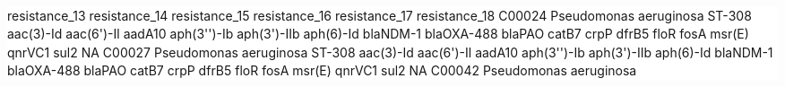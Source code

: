    <th style="text-align:left;position: sticky; top:0; background-color: #FFFFFF;"> resistance_13 </th>
   <th style="text-align:left;position: sticky; top:0; background-color: #FFFFFF;"> resistance_14 </th>
   <th style="text-align:left;position: sticky; top:0; background-color: #FFFFFF;"> resistance_15 </th>
   <th style="text-align:left;position: sticky; top:0; background-color: #FFFFFF;"> resistance_16 </th>
   <th style="text-align:left;position: sticky; top:0; background-color: #FFFFFF;"> resistance_17 </th>
   <th style="text-align:left;position: sticky; top:0; background-color: #FFFFFF;"> resistance_18 </th>
  </tr>
 </thead>
<tbody>
  <tr>
   <td style="text-align:left;"> C00024 </td>
   <td style="text-align:left;"> Pseudomonas aeruginosa </td>
   <td style="text-align:left;"> ST-308 </td>
   <td style="text-align:left;"> aac(3)-Id </td>
   <td style="text-align:left;"> aac(6')-Il </td>
   <td style="text-align:left;"> aadA10 </td>
   <td style="text-align:left;"> aph(3'')-Ib </td>
   <td style="text-align:left;"> aph(3')-IIb </td>
   <td style="text-align:left;"> aph(6)-Id </td>
   <td style="text-align:left;"> blaNDM-1 </td>
   <td style="text-align:left;"> blaOXA-488 </td>
   <td style="text-align:left;"> blaPAO </td>
   <td style="text-align:left;"> catB7 </td>
   <td style="text-align:left;"> crpP </td>
   <td style="text-align:left;"> dfrB5 </td>
   <td style="text-align:left;"> floR </td>
   <td style="text-align:left;"> fosA </td>
   <td style="text-align:left;"> msr(E) </td>
   <td style="text-align:left;"> qnrVC1 </td>
   <td style="text-align:left;"> sul2 </td>
   <td style="text-align:left;"> NA </td>
  </tr>
  <tr>
   <td style="text-align:left;"> C00027 </td>
   <td style="text-align:left;"> Pseudomonas aeruginosa </td>
   <td style="text-align:left;"> ST-308 </td>
   <td style="text-align:left;"> aac(3)-Id </td>
   <td style="text-align:left;"> aac(6')-Il </td>
   <td style="text-align:left;"> aadA10 </td>
   <td style="text-align:left;"> aph(3'')-Ib </td>
   <td style="text-align:left;"> aph(3')-IIb </td>
   <td style="text-align:left;"> aph(6)-Id </td>
   <td style="text-align:left;"> blaNDM-1 </td>
   <td style="text-align:left;"> blaOXA-488 </td>
   <td style="text-align:left;"> blaPAO </td>
   <td style="text-align:left;"> catB7 </td>
   <td style="text-align:left;"> crpP </td>
   <td style="text-align:left;"> dfrB5 </td>
   <td style="text-align:left;"> floR </td>
   <td style="text-align:left;"> fosA </td>
   <td style="text-align:left;"> msr(E) </td>
   <td style="text-align:left;"> qnrVC1 </td>
   <td style="text-align:left;"> sul2 </td>
   <td style="text-align:left;"> NA </td>
  </tr>
  <tr>
   <td style="text-align:left;"> C00042 </td>
   <td style="text-align:left;"> Pseudomonas aeruginosa </td>